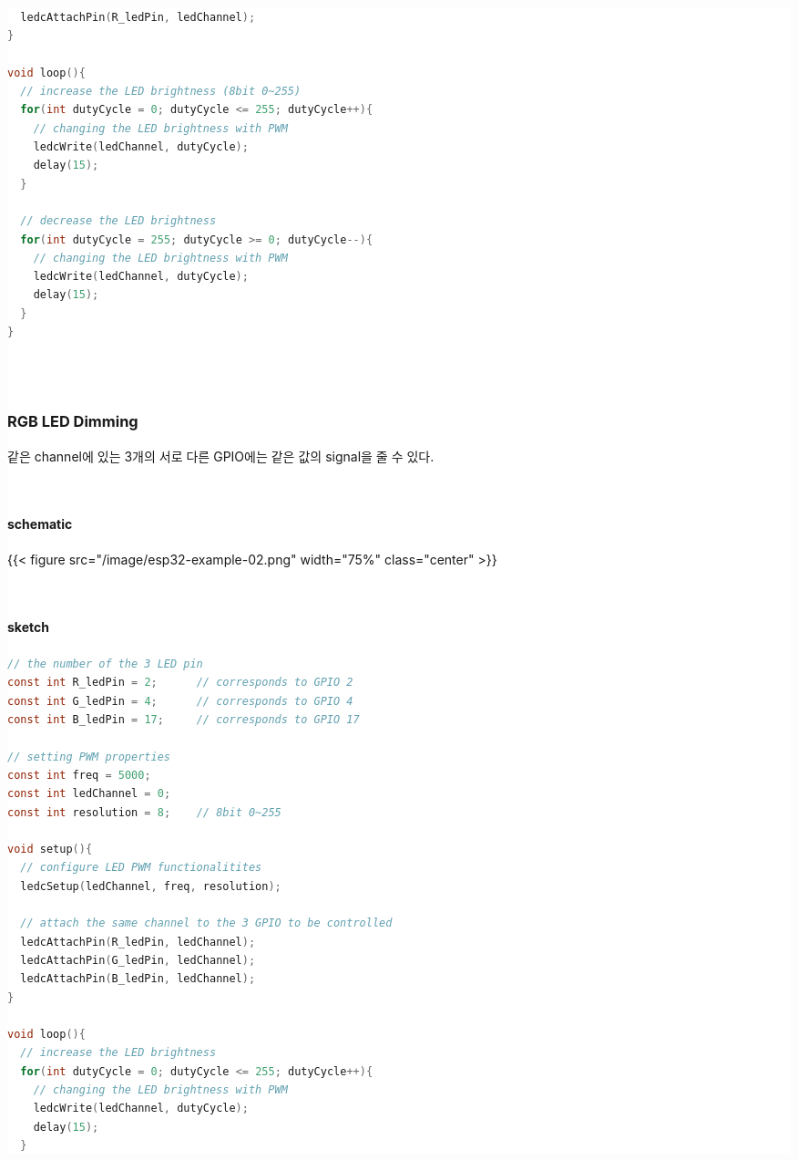 ```C
  ledcAttachPin(R_ledPin, ledChannel);
}
 
void loop(){
  // increase the LED brightness (8bit 0~255)
  for(int dutyCycle = 0; dutyCycle <= 255; dutyCycle++){   
    // changing the LED brightness with PWM
    ledcWrite(ledChannel, dutyCycle);
    delay(15);
  }

  // decrease the LED brightness
  for(int dutyCycle = 255; dutyCycle >= 0; dutyCycle--){
    // changing the LED brightness with PWM
    ledcWrite(ledChannel, dutyCycle);   
    delay(15);
  }
}
```

<br>

<br>

### RGB LED Dimming

같은 channel에 있는 3개의 서로 다른 GPIO에는 같은 값의 signal을 줄 수 있다.

<br>

#### schematic

{{< figure src="/image/esp32-example-02.png" width="75%" class="center" >}}

<br>

#### sketch

```C
// the number of the 3 LED pin
const int R_ledPin = 2;      // corresponds to GPIO 2
const int G_ledPin = 4;      // corresponds to GPIO 4
const int B_ledPin = 17;     // corresponds to GPIO 17

// setting PWM properties
const int freq = 5000;
const int ledChannel = 0;
const int resolution = 8;    // 8bit 0~255
 
void setup(){
  // configure LED PWM functionalitites
  ledcSetup(ledChannel, freq, resolution);
  
  // attach the same channel to the 3 GPIO to be controlled
  ledcAttachPin(R_ledPin, ledChannel);
  ledcAttachPin(G_ledPin, ledChannel);
  ledcAttachPin(B_ledPin, ledChannel);
}
     
void loop(){
  // increase the LED brightness
  for(int dutyCycle = 0; dutyCycle <= 255; dutyCycle++){   
    // changing the LED brightness with PWM
    ledcWrite(ledChannel, dutyCycle);
    delay(15);
  }
```